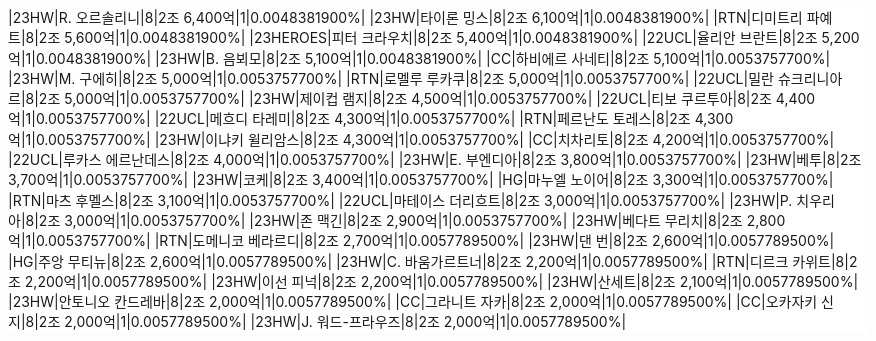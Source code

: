 |23HW|R. 오르솔리니|8|2조 6,400억|1|0.0048381900%|
|23HW|타이론 밍스|8|2조 6,100억|1|0.0048381900%|
|RTN|디미트리 파예트|8|2조 5,600억|1|0.0048381900%|
|23HEROES|피터 크라우치|8|2조 5,400억|1|0.0048381900%|
|22UCL|율리안 브란트|8|2조 5,200억|1|0.0048381900%|
|23HW|B. 음뵈모|8|2조 5,100억|1|0.0048381900%|
|CC|하비에르 사네티|8|2조 5,100억|1|0.0053757700%|
|23HW|M. 구에히|8|2조 5,000억|1|0.0053757700%|
|RTN|로멜루 루카쿠|8|2조 5,000억|1|0.0053757700%|
|22UCL|밀란 슈크리니아르|8|2조 5,000억|1|0.0053757700%|
|23HW|제이컵 램지|8|2조 4,500억|1|0.0053757700%|
|22UCL|티보 쿠르투아|8|2조 4,400억|1|0.0053757700%|
|22UCL|메흐디 타레미|8|2조 4,300억|1|0.0053757700%|
|RTN|페르난도 토레스|8|2조 4,300억|1|0.0053757700%|
|23HW|이냐키 윌리암스|8|2조 4,300억|1|0.0053757700%|
|CC|치차리토|8|2조 4,200억|1|0.0053757700%|
|22UCL|루카스 에르난데스|8|2조 4,000억|1|0.0053757700%|
|23HW|E. 부엔디아|8|2조 3,800억|1|0.0053757700%|
|23HW|베투|8|2조 3,700억|1|0.0053757700%|
|23HW|코케|8|2조 3,400억|1|0.0053757700%|
|HG|마누엘 노이어|8|2조 3,300억|1|0.0053757700%|
|RTN|마츠 후멜스|8|2조 3,100억|1|0.0053757700%|
|22UCL|마테이스 더리흐트|8|2조 3,000억|1|0.0053757700%|
|23HW|P. 치우리아|8|2조 3,000억|1|0.0053757700%|
|23HW|존 맥긴|8|2조 2,900억|1|0.0053757700%|
|23HW|베다트 무리치|8|2조 2,800억|1|0.0053757700%|
|RTN|도메니코 베라르디|8|2조 2,700억|1|0.0057789500%|
|23HW|댄 번|8|2조 2,600억|1|0.0057789500%|
|HG|주앙 무티뉴|8|2조 2,600억|1|0.0057789500%|
|23HW|C. 바움가르트너|8|2조 2,200억|1|0.0057789500%|
|RTN|디르크 카위트|8|2조 2,200억|1|0.0057789500%|
|23HW|이선 피넉|8|2조 2,200억|1|0.0057789500%|
|23HW|산세트|8|2조 2,100억|1|0.0057789500%|
|23HW|안토니오 칸드레바|8|2조 2,000억|1|0.0057789500%|
|CC|그라니트 자카|8|2조 2,000억|1|0.0057789500%|
|CC|오카자키 신지|8|2조 2,000억|1|0.0057789500%|
|23HW|J. 워드-프라우즈|8|2조 2,000억|1|0.0057789500%|